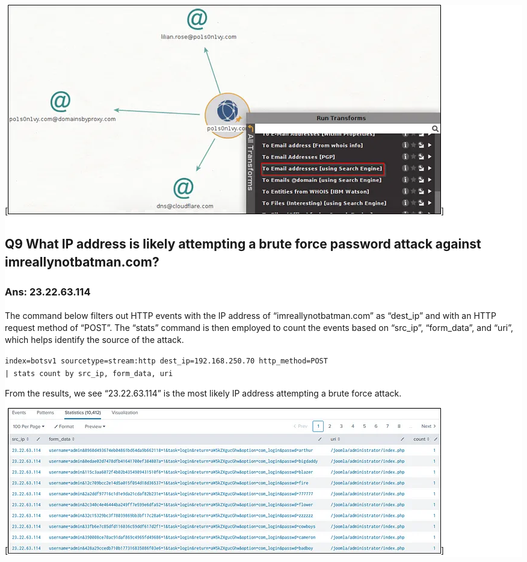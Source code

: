 [![](https://github.com/prakharvr02/Splunk-Cyberdefender-Project/blob/main/BOTSv3%20Splunk%20lab%20Images/17.webp)]


## Q9 What IP address is likely attempting a brute force password attack against imreallynotbatman.com?

### Ans: 23.22.63.114

The command below filters out HTTP events with the IP address of “imreallynotbatman.com” as “dest_ip” and with an HTTP request method of “POST”. The “stats” command is then employed to count the events based on “src_ip”, “form_data”, and “uri”, which helps identify the source of the attack.

```
index=botsv1 sourcetype=stream:http dest_ip=192.168.250.70 http_method=POST 
| stats count by src_ip, form_data, uri
```

From the results, we see “23.22.63.114” is the most likely IP address attempting a brute force attack.

[![](https://github.com/prakharvr02/Splunk-Cyberdefender-Project/blob/main/BOTSv3%20Splunk%20lab%20Images/18.webp)]

